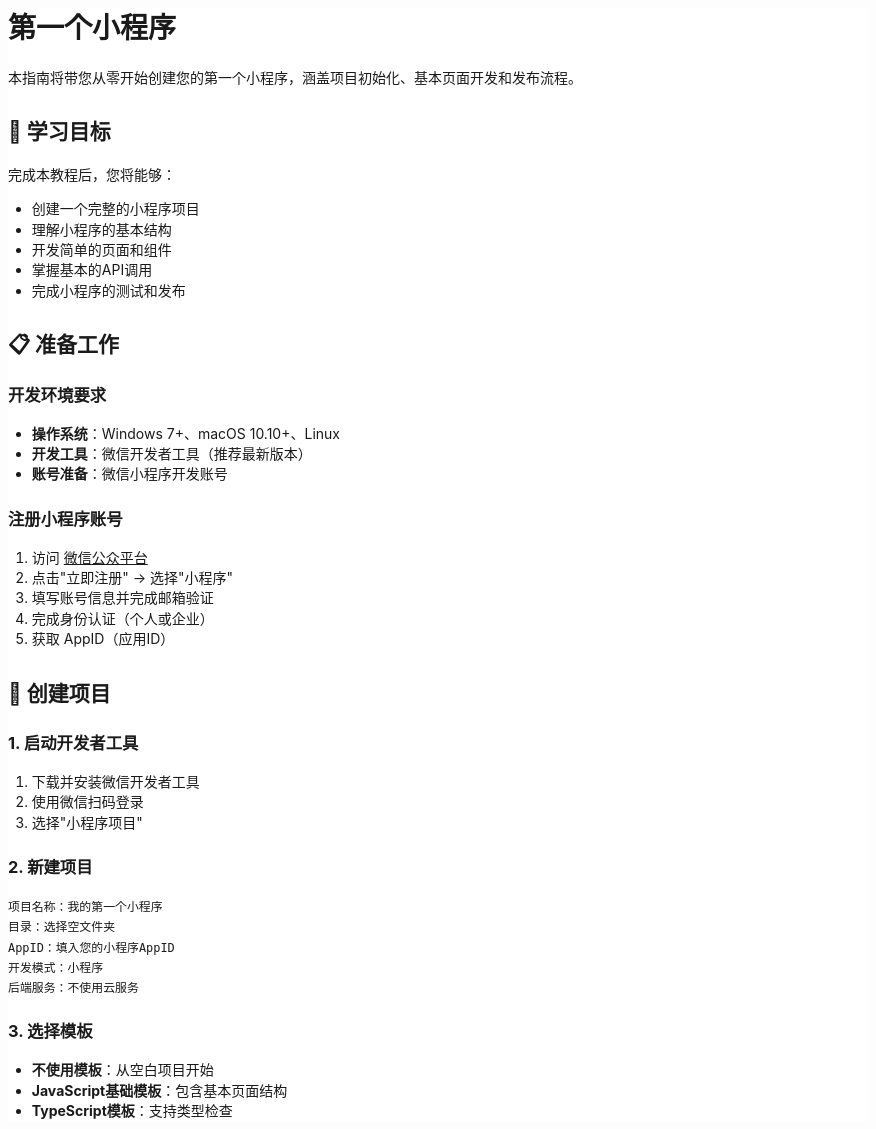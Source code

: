 # 第一个小程序

本指南将带您从零开始创建您的第一个小程序，涵盖项目初始化、基本页面开发和发布流程。

## 🎯 学习目标

完成本教程后，您将能够：
- 创建一个完整的小程序项目
- 理解小程序的基本结构
- 开发简单的页面和组件
- 掌握基本的API调用
- 完成小程序的测试和发布

## 📋 准备工作

### 开发环境要求
- **操作系统**：Windows 7+、macOS 10.10+、Linux
- **开发工具**：微信开发者工具（推荐最新版本）
- **账号准备**：微信小程序开发账号

### 注册小程序账号
1. 访问 [微信公众平台](https://mp.weixin.qq.com/)
2. 点击"立即注册" → 选择"小程序"
3. 填写账号信息并完成邮箱验证
4. 完成身份认证（个人或企业）
5. 获取 AppID（应用ID）

## 🚀 创建项目

### 1. 启动开发者工具
1. 下载并安装微信开发者工具
2. 使用微信扫码登录
3. 选择"小程序项目"

### 2. 新建项目
```bash
项目名称：我的第一个小程序
目录：选择空文件夹
AppID：填入您的小程序AppID
开发模式：小程序
后端服务：不使用云服务
```

### 3. 选择模板
- **不使用模板**：从空白项目开始
- **JavaScript基础模板**：包含基本页面结构
- **TypeScript模板**：支持类型检查
